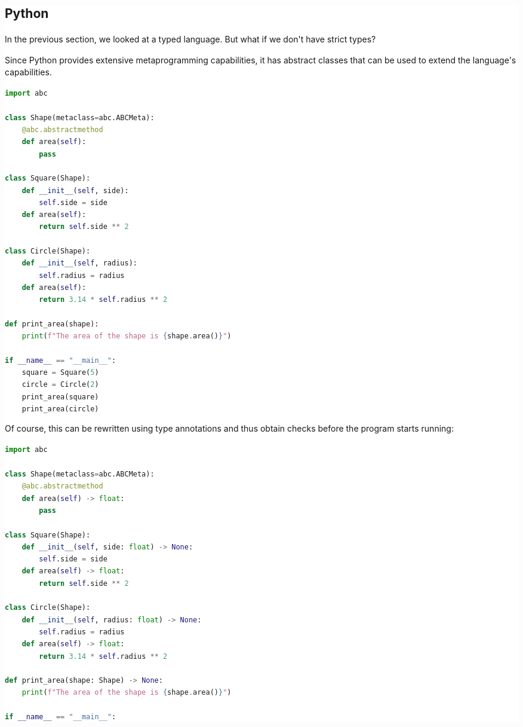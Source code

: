 ## Python

In the previous section, we looked at a typed language. But what if we don't have strict types?

Since Python provides extensive metaprogramming capabilities, it has abstract classes that can be used to extend the language's capabilities.

```python
import abc

class Shape(metaclass=abc.ABCMeta):
    @abc.abstractmethod
    def area(self):
        pass

class Square(Shape):
    def __init__(self, side):
        self.side = side
    def area(self):
        return self.side ** 2

class Circle(Shape):
    def __init__(self, radius):
        self.radius = radius
    def area(self):
        return 3.14 * self.radius ** 2

def print_area(shape):
    print(f"The area of the shape is {shape.area()}")

if __name__ == "__main__":
    square = Square(5)
    circle = Circle(2)
    print_area(square)
    print_area(circle)

```

Of course, this can be rewritten using type annotations and thus obtain checks before the program starts running:

```python
import abc

class Shape(metaclass=abc.ABCMeta):
    @abc.abstractmethod
    def area(self) -> float:
        pass

class Square(Shape):
    def __init__(self, side: float) -> None:
        self.side = side
    def area(self) -> float:
        return self.side ** 2

class Circle(Shape):
    def __init__(self, radius: float) -> None:
        self.radius = radius
    def area(self) -> float:
        return 3.14 * self.radius ** 2

def print_area(shape: Shape) -> None:
    print(f"The area of the shape is {shape.area()}")

if __name__ == "__main__":
```
